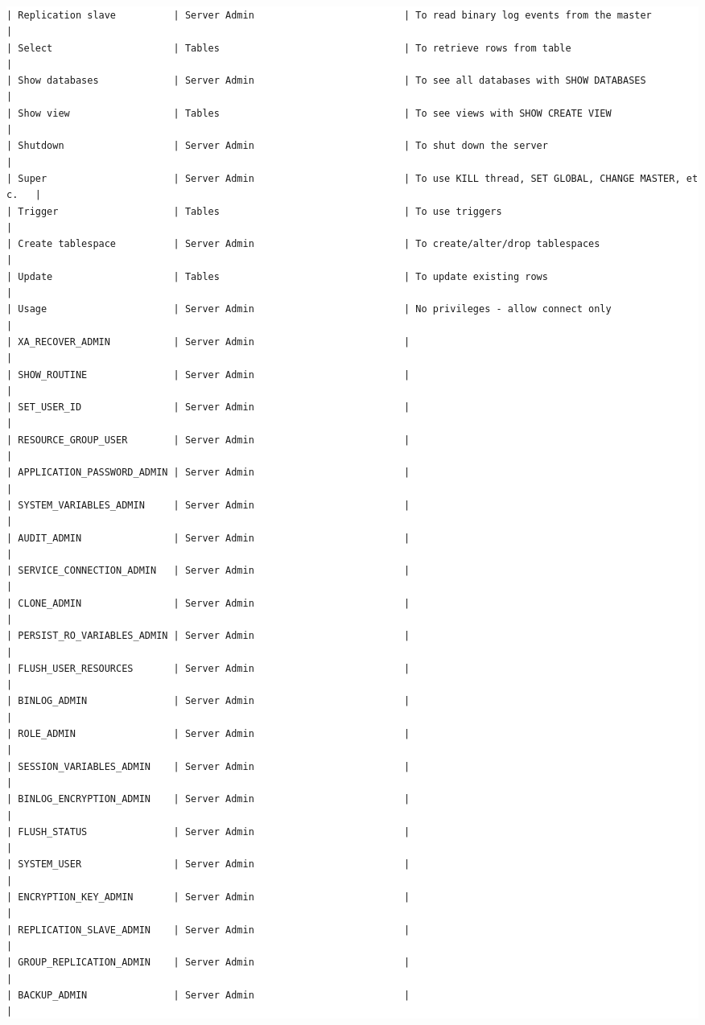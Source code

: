 ~~~mysql
| Replication slave          | Server Admin                          | To read binary log events from the master             |
| Select                     | Tables                                | To retrieve rows from table                           |
| Show databases             | Server Admin                          | To see all databases with SHOW DATABASES              |
| Show view                  | Tables                                | To see views with SHOW CREATE VIEW                    |
| Shutdown                   | Server Admin                          | To shut down the server                               |
| Super                      | Server Admin                          | To use KILL thread, SET GLOBAL, CHANGE MASTER, etc.   |
| Trigger                    | Tables                                | To use triggers                                       |
| Create tablespace          | Server Admin                          | To create/alter/drop tablespaces                      |
| Update                     | Tables                                | To update existing rows                               |
| Usage                      | Server Admin                          | No privileges - allow connect only                    |
| XA_RECOVER_ADMIN           | Server Admin                          |                                                       |
| SHOW_ROUTINE               | Server Admin                          |                                                       |
| SET_USER_ID                | Server Admin                          |                                                       |
| RESOURCE_GROUP_USER        | Server Admin                          |                                                       |
| APPLICATION_PASSWORD_ADMIN | Server Admin                          |                                                       |
| SYSTEM_VARIABLES_ADMIN     | Server Admin                          |                                                       |
| AUDIT_ADMIN                | Server Admin                          |                                                       |
| SERVICE_CONNECTION_ADMIN   | Server Admin                          |                                                       |
| CLONE_ADMIN                | Server Admin                          |                                                       |
| PERSIST_RO_VARIABLES_ADMIN | Server Admin                          |                                                       |
| FLUSH_USER_RESOURCES       | Server Admin                          |                                                       |
| BINLOG_ADMIN               | Server Admin                          |                                                       |
| ROLE_ADMIN                 | Server Admin                          |                                                       |
| SESSION_VARIABLES_ADMIN    | Server Admin                          |                                                       |
| BINLOG_ENCRYPTION_ADMIN    | Server Admin                          |                                                       |
| FLUSH_STATUS               | Server Admin                          |                                                       |
| SYSTEM_USER                | Server Admin                          |                                                       |
| ENCRYPTION_KEY_ADMIN       | Server Admin                          |                                                       |
| REPLICATION_SLAVE_ADMIN    | Server Admin                          |                                                       |
| GROUP_REPLICATION_ADMIN    | Server Admin                          |                                                       |
| BACKUP_ADMIN               | Server Admin                          |                                                       |
~~~